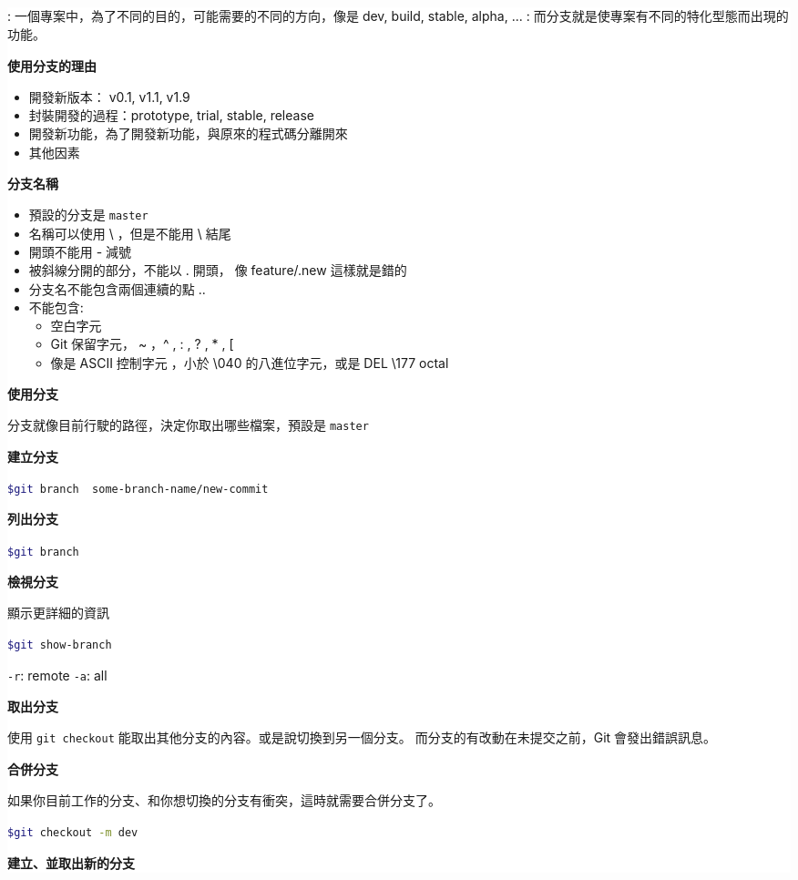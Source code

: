 : 一個專案中，為了不同的目的，可能需要的不同的方向，像是 dev, build, stable, alpha, ...
: 而分支就是使專案有不同的特化型態而出現的功能。


**使用分支的理由**

* 開發新版本： v0.1, v1.1, v1.9
* 封裝開發的過程：prototype, trial, stable, release
* 開發新功能，為了開發新功能，與原來的程式碼分離開來
* 其他因素

**分支名稱**

* 預設的分支是 `master`
* 名稱可以使用 \ ，但是不能用 \ 結尾
* 開頭不能用 - 減號
* 被斜線分開的部分，不能以 . 開頭， 像 feature/.new 這樣就是錯的
* 分支名不能包含兩個連續的點 ..
* 不能包含:
    * 空白字元
    * Git 保留字元， ~ ，^ , : , ? , * , \[
    * 像是 ASCII 控制字元 ，小於 \040 的八進位字元，或是 DEL \177 octal

**使用分支**

分支就像目前行駛的路徑，決定你取出哪些檔案，預設是 `master`

**建立分支**

```bash
$git branch  some-branch-name/new-commit
```

**列出分支**

```bash
$git branch
```

**檢視分支**

顯示更詳細的資訊

```bash
$git show-branch
```
`-r`: remote
`-a`: all


**取出分支**

使用 `git checkout` 能取出其他分支的內容。或是說切換到另一個分支。
而分支的有改動在未提交之前，Git 會發出錯誤訊息。

**合併分支**

如果你目前工作的分支、和你想切換的分支有衝突，這時就需要合併分支了。

```bash
$git checkout -m dev
```
**建立、並取出新的分支**
